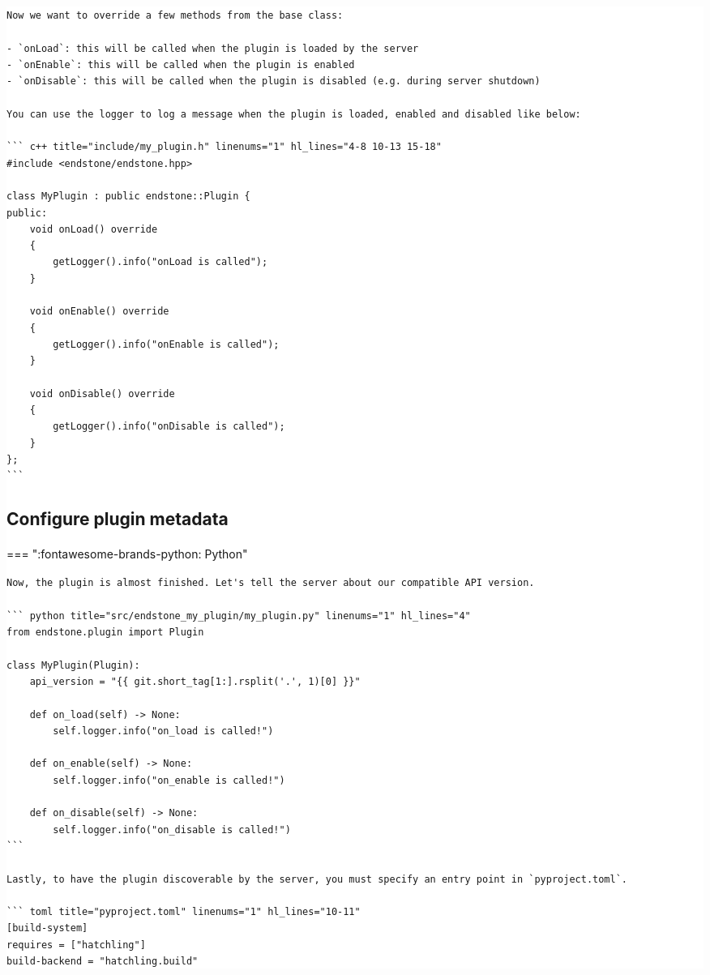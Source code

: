     Now we want to override a few methods from the base class:
    
    - `onLoad`: this will be called when the plugin is loaded by the server
    - `onEnable`: this will be called when the plugin is enabled
    - `onDisable`: this will be called when the plugin is disabled (e.g. during server shutdown)

    You can use the logger to log a message when the plugin is loaded, enabled and disabled like below:

    ``` c++ title="include/my_plugin.h" linenums="1" hl_lines="4-8 10-13 15-18"
    #include <endstone/endstone.hpp>

    class MyPlugin : public endstone::Plugin {
    public:
        void onLoad() override
        {
            getLogger().info("onLoad is called");
        }
    
        void onEnable() override
        {
            getLogger().info("onEnable is called");
        }
    
        void onDisable() override
        {
            getLogger().info("onDisable is called");
        }
    };
    ```

## Configure plugin metadata

=== ":fontawesome-brands-python: Python"

    Now, the plugin is almost finished. Let's tell the server about our compatible API version.

    ``` python title="src/endstone_my_plugin/my_plugin.py" linenums="1" hl_lines="4"
    from endstone.plugin import Plugin

    class MyPlugin(Plugin):
        api_version = "{{ git.short_tag[1:].rsplit('.', 1)[0] }}"

        def on_load(self) -> None:
            self.logger.info("on_load is called!")

        def on_enable(self) -> None:
            self.logger.info("on_enable is called!")

        def on_disable(self) -> None:
            self.logger.info("on_disable is called!")
    ```
    
    Lastly, to have the plugin discoverable by the server, you must specify an entry point in `pyproject.toml`.

    ``` toml title="pyproject.toml" linenums="1" hl_lines="10-11"
    [build-system]
    requires = ["hatchling"]
    build-backend = "hatchling.build"
    

[JetBrains PyCharm]: https://www.jetbrains.com/pycharm/
[JetBrains CLion]: https://www.jetbrains.com/clion/
[Python]: https://www.python.org/downloads/
[endstone Python package]: ../getting-started/installation.md#with-pip
[CMake]: https://cmake.org/
[PEP 8]: https://peps.python.org/pep-0008/
[PEP 518]: https://peps.python.org/pep-0518/
[Visual Studio]: https://visualstudio.microsoft.com/
[LLVM Toolchain]: https://apt.llvm.org/
